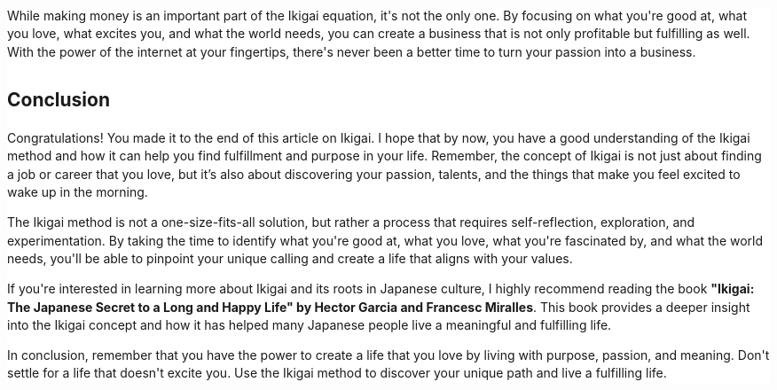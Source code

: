 While making money is an important part of the Ikigai equation, it's not the only one. By focusing on what you're good at, what you love, what excites you, and what the world needs, you can create a business that is not only profitable but fulfilling as well. With the power of the internet at your fingertips, there's never been a better time to turn your passion into a business.

## Conclusion
Congratulations! You made it to the end of this article on Ikigai. I hope that by now, you have a good understanding of the Ikigai method and how it can help you find fulfillment and purpose in your life. Remember, the concept of Ikigai is not just about finding a job or career that you love, but it’s also about discovering your passion, talents, and the things that make you feel excited to wake up in the morning.

The Ikigai method is not a one-size-fits-all solution, but rather a process that requires self-reflection, exploration, and experimentation. By taking the time to identify what you're good at, what you love, what you're fascinated by, and what the world needs, you'll be able to pinpoint your unique calling and create a life that aligns with your values.

If you're interested in learning more about Ikigai and its roots in Japanese culture, I highly recommend reading the book **"Ikigai: The Japanese Secret to a Long and Happy Life" by Hector Garcia and Francesc Miralles**. This book provides a deeper insight into the Ikigai concept and how it has helped many Japanese people live a meaningful and fulfilling life.

In conclusion, remember that you have the power to create a life that you love by living with purpose, passion, and meaning. Don't settle for a life that doesn't excite you. Use the Ikigai method to discover your unique path and live a fulfilling life.